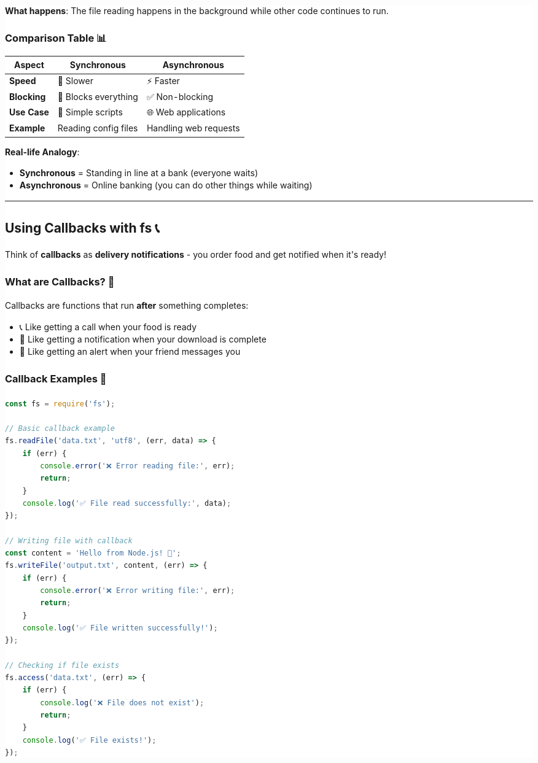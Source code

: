 **What happens**: The file reading happens in the background while other code continues to run.

### Comparison Table 📊

| Aspect | Synchronous | Asynchronous |
|--------|-------------|--------------|
| **Speed** | 🐌 Slower | ⚡ Faster |
| **Blocking** | 🚫 Blocks everything | ✅ Non-blocking |
| **Use Case** | 📝 Simple scripts | 🌐 Web applications |
| **Example** | Reading config files | Handling web requests |

**Real-life Analogy**: 
- **Synchronous** = Standing in line at a bank (everyone waits)
- **Asynchronous** = Online banking (you can do other things while waiting)

---

## Using Callbacks with fs 📞

Think of **callbacks** as **delivery notifications** - you order food and get notified when it's ready!

### What are Callbacks? 📱

Callbacks are functions that run **after** something completes:
- 📞 Like getting a call when your food is ready
- 📱 Like getting a notification when your download is complete
- 🔔 Like getting an alert when your friend messages you

### Callback Examples 🎯

```javascript
const fs = require('fs');

// Basic callback example
fs.readFile('data.txt', 'utf8', (err, data) => {
    if (err) {
        console.error('❌ Error reading file:', err);
        return;
    }
    console.log('✅ File read successfully:', data);
});

// Writing file with callback
const content = 'Hello from Node.js! 🚀';
fs.writeFile('output.txt', content, (err) => {
    if (err) {
        console.error('❌ Error writing file:', err);
        return;
    }
    console.log('✅ File written successfully!');
});

// Checking if file exists
fs.access('data.txt', (err) => {
    if (err) {
        console.log('❌ File does not exist');
        return;
    }
    console.log('✅ File exists!');
});
```
